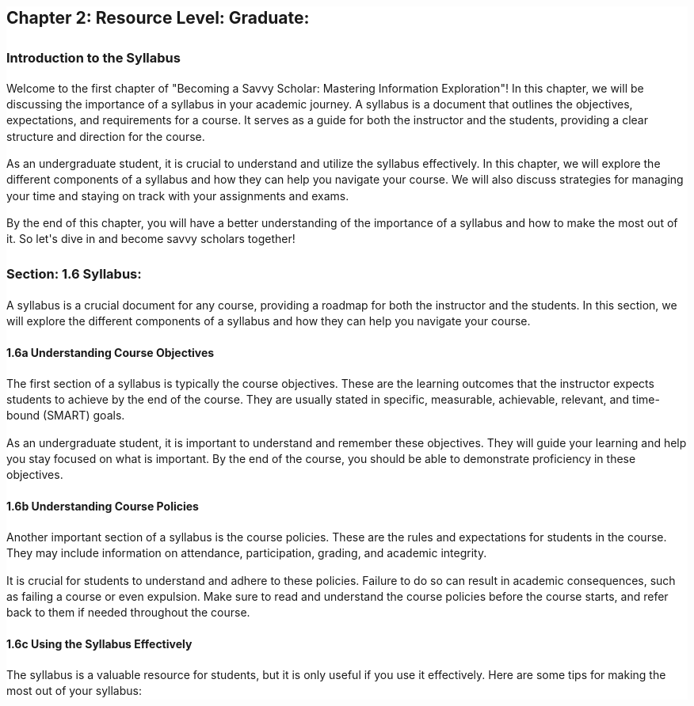 
## Chapter 2: Resource Level: Graduate:




### Introduction to the Syllabus

Welcome to the first chapter of "Becoming a Savvy Scholar: Mastering Information Exploration"! In this chapter, we will be discussing the importance of a syllabus in your academic journey. A syllabus is a document that outlines the objectives, expectations, and requirements for a course. It serves as a guide for both the instructor and the students, providing a clear structure and direction for the course.

As an undergraduate student, it is crucial to understand and utilize the syllabus effectively. In this chapter, we will explore the different components of a syllabus and how they can help you navigate your course. We will also discuss strategies for managing your time and staying on track with your assignments and exams.

By the end of this chapter, you will have a better understanding of the importance of a syllabus and how to make the most out of it. So let's dive in and become savvy scholars together!





### Section: 1.6 Syllabus:

A syllabus is a crucial document for any course, providing a roadmap for both the instructor and the students. In this section, we will explore the different components of a syllabus and how they can help you navigate your course.

#### 1.6a Understanding Course Objectives

The first section of a syllabus is typically the course objectives. These are the learning outcomes that the instructor expects students to achieve by the end of the course. They are usually stated in specific, measurable, achievable, relevant, and time-bound (SMART) goals.

As an undergraduate student, it is important to understand and remember these objectives. They will guide your learning and help you stay focused on what is important. By the end of the course, you should be able to demonstrate proficiency in these objectives.

#### 1.6b Understanding Course Policies

Another important section of a syllabus is the course policies. These are the rules and expectations for students in the course. They may include information on attendance, participation, grading, and academic integrity.

It is crucial for students to understand and adhere to these policies. Failure to do so can result in academic consequences, such as failing a course or even expulsion. Make sure to read and understand the course policies before the course starts, and refer back to them if needed throughout the course.

#### 1.6c Using the Syllabus Effectively

The syllabus is a valuable resource for students, but it is only useful if you use it effectively. Here are some tips for making the most out of your syllabus:
